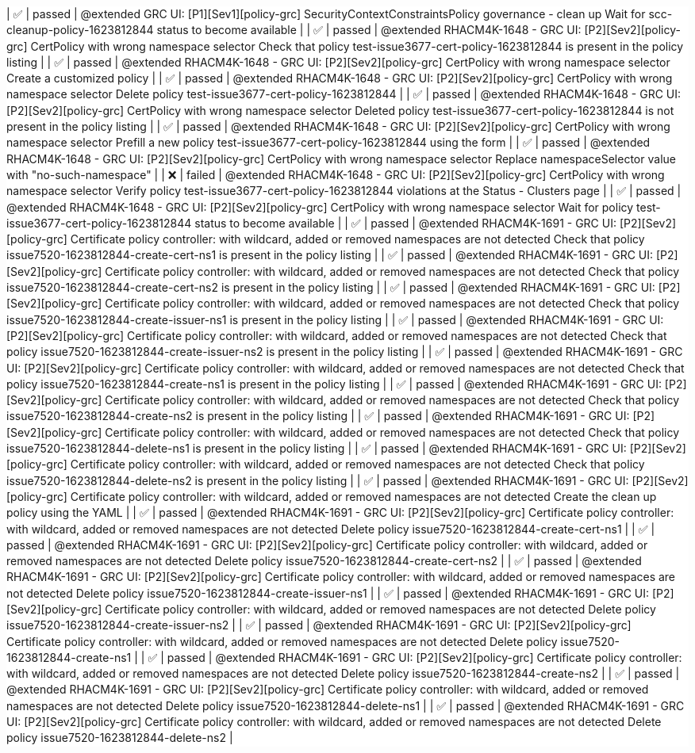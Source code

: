 | :white_check_mark: | passed | @extended GRC UI: [P1][Sev1][policy-grc] SecurityContextConstraintsPolicy governance - clean up Wait for scc-cleanup-policy-1623812844 status to become available |
| :white_check_mark: | passed | @extended RHACM4K-1648 - GRC UI: [P2][Sev2][policy-grc] CertPolicy with wrong namespace selector Check that policy test-issue3677-cert-policy-1623812844 is present in the policy listing |
| :white_check_mark: | passed | @extended RHACM4K-1648 - GRC UI: [P2][Sev2][policy-grc] CertPolicy with wrong namespace selector Create a customized policy |
| :white_check_mark: | passed | @extended RHACM4K-1648 - GRC UI: [P2][Sev2][policy-grc] CertPolicy with wrong namespace selector Delete policy test-issue3677-cert-policy-1623812844 |
| :white_check_mark: | passed | @extended RHACM4K-1648 - GRC UI: [P2][Sev2][policy-grc] CertPolicy with wrong namespace selector Deleted policy test-issue3677-cert-policy-1623812844 is not present in the policy listing |
| :white_check_mark: | passed | @extended RHACM4K-1648 - GRC UI: [P2][Sev2][policy-grc] CertPolicy with wrong namespace selector Prefill a new policy test-issue3677-cert-policy-1623812844 using the form |
| :white_check_mark: | passed | @extended RHACM4K-1648 - GRC UI: [P2][Sev2][policy-grc] CertPolicy with wrong namespace selector Replace namespaceSelector value with "no-such-namespace" |
| :x: | failed | @extended RHACM4K-1648 - GRC UI: [P2][Sev2][policy-grc] CertPolicy with wrong namespace selector Verify policy test-issue3677-cert-policy-1623812844 violations at the Status - Clusters page |
| :white_check_mark: | passed | @extended RHACM4K-1648 - GRC UI: [P2][Sev2][policy-grc] CertPolicy with wrong namespace selector Wait for policy test-issue3677-cert-policy-1623812844 status to become available |
| :white_check_mark: | passed | @extended RHACM4K-1691 - GRC UI: [P2][Sev2][policy-grc] Certificate policy controller: with wildcard, added or removed namespaces are not detected Check that policy issue7520-1623812844-create-cert-ns1 is present in the policy listing |
| :white_check_mark: | passed | @extended RHACM4K-1691 - GRC UI: [P2][Sev2][policy-grc] Certificate policy controller: with wildcard, added or removed namespaces are not detected Check that policy issue7520-1623812844-create-cert-ns2 is present in the policy listing |
| :white_check_mark: | passed | @extended RHACM4K-1691 - GRC UI: [P2][Sev2][policy-grc] Certificate policy controller: with wildcard, added or removed namespaces are not detected Check that policy issue7520-1623812844-create-issuer-ns1 is present in the policy listing |
| :white_check_mark: | passed | @extended RHACM4K-1691 - GRC UI: [P2][Sev2][policy-grc] Certificate policy controller: with wildcard, added or removed namespaces are not detected Check that policy issue7520-1623812844-create-issuer-ns2 is present in the policy listing |
| :white_check_mark: | passed | @extended RHACM4K-1691 - GRC UI: [P2][Sev2][policy-grc] Certificate policy controller: with wildcard, added or removed namespaces are not detected Check that policy issue7520-1623812844-create-ns1 is present in the policy listing |
| :white_check_mark: | passed | @extended RHACM4K-1691 - GRC UI: [P2][Sev2][policy-grc] Certificate policy controller: with wildcard, added or removed namespaces are not detected Check that policy issue7520-1623812844-create-ns2 is present in the policy listing |
| :white_check_mark: | passed | @extended RHACM4K-1691 - GRC UI: [P2][Sev2][policy-grc] Certificate policy controller: with wildcard, added or removed namespaces are not detected Check that policy issue7520-1623812844-delete-ns1 is present in the policy listing |
| :white_check_mark: | passed | @extended RHACM4K-1691 - GRC UI: [P2][Sev2][policy-grc] Certificate policy controller: with wildcard, added or removed namespaces are not detected Check that policy issue7520-1623812844-delete-ns2 is present in the policy listing |
| :white_check_mark: | passed | @extended RHACM4K-1691 - GRC UI: [P2][Sev2][policy-grc] Certificate policy controller: with wildcard, added or removed namespaces are not detected Create the clean up policy using the YAML |
| :white_check_mark: | passed | @extended RHACM4K-1691 - GRC UI: [P2][Sev2][policy-grc] Certificate policy controller: with wildcard, added or removed namespaces are not detected Delete policy issue7520-1623812844-create-cert-ns1 |
| :white_check_mark: | passed | @extended RHACM4K-1691 - GRC UI: [P2][Sev2][policy-grc] Certificate policy controller: with wildcard, added or removed namespaces are not detected Delete policy issue7520-1623812844-create-cert-ns2 |
| :white_check_mark: | passed | @extended RHACM4K-1691 - GRC UI: [P2][Sev2][policy-grc] Certificate policy controller: with wildcard, added or removed namespaces are not detected Delete policy issue7520-1623812844-create-issuer-ns1 |
| :white_check_mark: | passed | @extended RHACM4K-1691 - GRC UI: [P2][Sev2][policy-grc] Certificate policy controller: with wildcard, added or removed namespaces are not detected Delete policy issue7520-1623812844-create-issuer-ns2 |
| :white_check_mark: | passed | @extended RHACM4K-1691 - GRC UI: [P2][Sev2][policy-grc] Certificate policy controller: with wildcard, added or removed namespaces are not detected Delete policy issue7520-1623812844-create-ns1 |
| :white_check_mark: | passed | @extended RHACM4K-1691 - GRC UI: [P2][Sev2][policy-grc] Certificate policy controller: with wildcard, added or removed namespaces are not detected Delete policy issue7520-1623812844-create-ns2 |
| :white_check_mark: | passed | @extended RHACM4K-1691 - GRC UI: [P2][Sev2][policy-grc] Certificate policy controller: with wildcard, added or removed namespaces are not detected Delete policy issue7520-1623812844-delete-ns1 |
| :white_check_mark: | passed | @extended RHACM4K-1691 - GRC UI: [P2][Sev2][policy-grc] Certificate policy controller: with wildcard, added or removed namespaces are not detected Delete policy issue7520-1623812844-delete-ns2 |